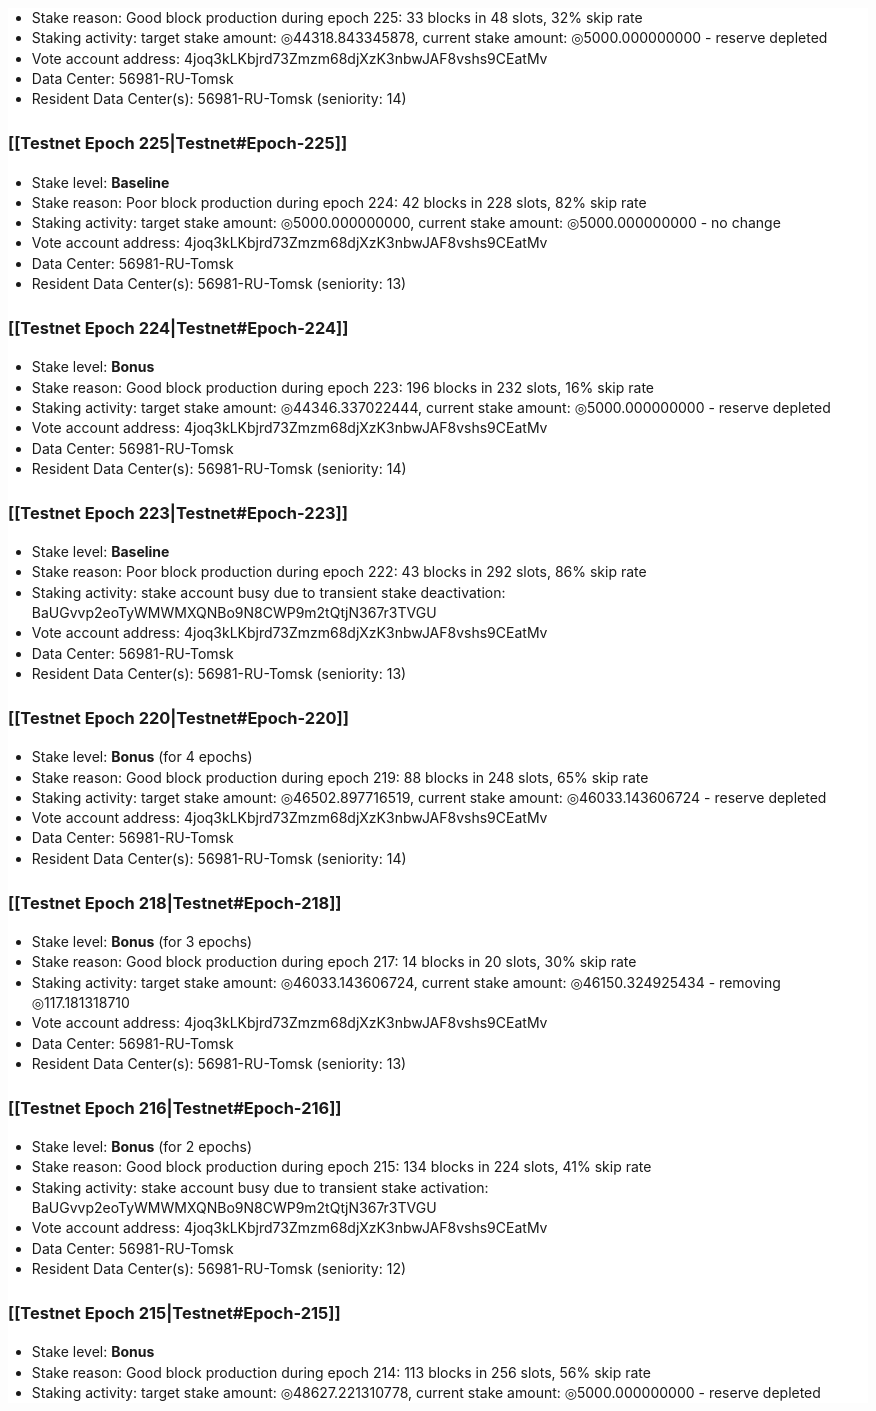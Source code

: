 * Stake reason: Good block production during epoch 225: 33 blocks in 48 slots, 32% skip rate
* Staking activity: target stake amount: ◎44318.843345878, current stake amount: ◎5000.000000000 - reserve depleted
* Vote account address: 4joq3kLKbjrd73Zmzm68djXzK3nbwJAF8vshs9CEatMv
* Data Center: 56981-RU-Tomsk
* Resident Data Center(s): 56981-RU-Tomsk (seniority: 14)
### [[Testnet Epoch 225|Testnet#Epoch-225]]
* Stake level: **Baseline**
* Stake reason: Poor block production during epoch 224: 42 blocks in 228 slots, 82% skip rate
* Staking activity: target stake amount: ◎5000.000000000, current stake amount: ◎5000.000000000 - no change
* Vote account address: 4joq3kLKbjrd73Zmzm68djXzK3nbwJAF8vshs9CEatMv
* Data Center: 56981-RU-Tomsk
* Resident Data Center(s): 56981-RU-Tomsk (seniority: 13)
### [[Testnet Epoch 224|Testnet#Epoch-224]]
* Stake level: **Bonus**
* Stake reason: Good block production during epoch 223: 196 blocks in 232 slots, 16% skip rate
* Staking activity: target stake amount: ◎44346.337022444, current stake amount: ◎5000.000000000 - reserve depleted
* Vote account address: 4joq3kLKbjrd73Zmzm68djXzK3nbwJAF8vshs9CEatMv
* Data Center: 56981-RU-Tomsk
* Resident Data Center(s): 56981-RU-Tomsk (seniority: 14)
### [[Testnet Epoch 223|Testnet#Epoch-223]]
* Stake level: **Baseline**
* Stake reason: Poor block production during epoch 222: 43 blocks in 292 slots, 86% skip rate
* Staking activity: stake account busy due to transient stake deactivation: BaUGvvp2eoTyWMWMXQNBo9N8CWP9m2tQtjN367r3TVGU
* Vote account address: 4joq3kLKbjrd73Zmzm68djXzK3nbwJAF8vshs9CEatMv
* Data Center: 56981-RU-Tomsk
* Resident Data Center(s): 56981-RU-Tomsk (seniority: 13)
### [[Testnet Epoch 220|Testnet#Epoch-220]]
* Stake level: **Bonus** (for 4 epochs)
* Stake reason: Good block production during epoch 219: 88 blocks in 248 slots, 65% skip rate
* Staking activity: target stake amount: ◎46502.897716519, current stake amount: ◎46033.143606724 - reserve depleted
* Vote account address: 4joq3kLKbjrd73Zmzm68djXzK3nbwJAF8vshs9CEatMv
* Data Center: 56981-RU-Tomsk
* Resident Data Center(s): 56981-RU-Tomsk (seniority: 14)
### [[Testnet Epoch 218|Testnet#Epoch-218]]
* Stake level: **Bonus** (for 3 epochs)
* Stake reason: Good block production during epoch 217: 14 blocks in 20 slots, 30% skip rate
* Staking activity: target stake amount: ◎46033.143606724, current stake amount: ◎46150.324925434 - removing ◎117.181318710
* Vote account address: 4joq3kLKbjrd73Zmzm68djXzK3nbwJAF8vshs9CEatMv
* Data Center: 56981-RU-Tomsk
* Resident Data Center(s): 56981-RU-Tomsk (seniority: 13)
### [[Testnet Epoch 216|Testnet#Epoch-216]]
* Stake level: **Bonus** (for 2 epochs)
* Stake reason: Good block production during epoch 215: 134 blocks in 224 slots, 41% skip rate
* Staking activity: stake account busy due to transient stake activation: BaUGvvp2eoTyWMWMXQNBo9N8CWP9m2tQtjN367r3TVGU
* Vote account address: 4joq3kLKbjrd73Zmzm68djXzK3nbwJAF8vshs9CEatMv
* Data Center: 56981-RU-Tomsk
* Resident Data Center(s): 56981-RU-Tomsk (seniority: 12)
### [[Testnet Epoch 215|Testnet#Epoch-215]]
* Stake level: **Bonus**
* Stake reason: Good block production during epoch 214: 113 blocks in 256 slots, 56% skip rate
* Staking activity: target stake amount: ◎48627.221310778, current stake amount: ◎5000.000000000 - reserve depleted